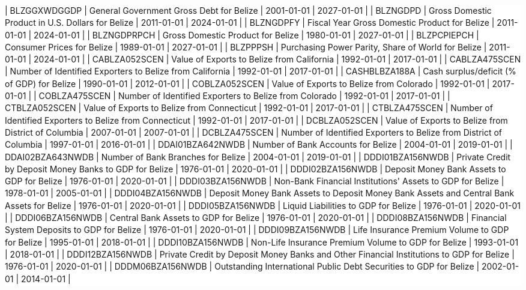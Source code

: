 | BLZGGXWDGGDP        | General Government Gross Debt for Belize                                                                                                    | 2001-01-01          | 2027-01-01        |
| BLZNGDPD            | Gross Domestic Product in U.S. Dollars for Belize                                                                                           | 2011-01-01          | 2024-01-01        |
| BLZNGDPFY           | Fiscal Year Gross Domestic Product for Belize                                                                                               | 2011-01-01          | 2024-01-01        |
| BLZNGDPRPCH         | Gross Domestic Product for Belize                                                                                                           | 1980-01-01          | 2027-01-01        |
| BLZPCPIEPCH         | Consumer Prices for Belize                                                                                                                  | 1989-01-01          | 2027-01-01        |
| BLZPPPSH            | Purchasing Power Parity, Share of World for Belize                                                                                          | 2011-01-01          | 2024-01-01        |
| CABLZA052SCEN       | Value of Exports to Belize from California                                                                                                  | 1992-01-01          | 2017-01-01        |
| CABLZA475SCEN       | Number of Identified Exporters to Belize from California                                                                                    | 1992-01-01          | 2017-01-01        |
| CASHBLBZA188A       | Cash surplus/deficit (% of GDP) for Belize                                                                                                  | 1990-01-01          | 2012-01-01        |
| COBLZA052SCEN       | Value of Exports to Belize from Colorado                                                                                                    | 1992-01-01          | 2017-01-01        |
| COBLZA475SCEN       | Number of Identified Exporters to Belize from Colorado                                                                                      | 1992-01-01          | 2017-01-01        |
| CTBLZA052SCEN       | Value of Exports to Belize from Connecticut                                                                                                 | 1992-01-01          | 2017-01-01        |
| CTBLZA475SCEN       | Number of Identified Exporters to Belize from Connecticut                                                                                   | 1992-01-01          | 2017-01-01        |
| DCBLZA052SCEN       | Value of Exports to Belize from District of Columbia                                                                                        | 2007-01-01          | 2007-01-01        |
| DCBLZA475SCEN       | Number of Identified Exporters to Belize from District of Columbia                                                                          | 1997-01-01          | 2016-01-01        |
| DDAI01BZA642NWDB    | Number of Bank Accounts for Belize                                                                                                          | 2004-01-01          | 2019-01-01        |
| DDAI02BZA643NWDB    | Number of Bank Branches for Belize                                                                                                          | 2004-01-01          | 2019-01-01        |
| DDDI01BZA156NWDB    | Private Credit by Deposit Money Banks to GDP for Belize                                                                                     | 1976-01-01          | 2020-01-01        |
| DDDI02BZA156NWDB    | Deposit Money Bank Assets to GDP for Belize                                                                                                 | 1976-01-01          | 2020-01-01        |
| DDDI03BZA156NWDB    | Non-Bank Financial Institutions' Assets to GDP for Belize                                                                                   | 1978-01-01          | 2005-01-01        |
| DDDI04BZA156NWDB    | Deposit Money Bank Assets to Deposit Money Bank Assets and Central Bank Assets for Belize                                                   | 1976-01-01          | 2020-01-01        |
| DDDI05BZA156NWDB    | Liquid Liabilities to GDP for Belize                                                                                                        | 1976-01-01          | 2020-01-01        |
| DDDI06BZA156NWDB    | Central Bank Assets to GDP for Belize                                                                                                       | 1976-01-01          | 2020-01-01        |
| DDDI08BZA156NWDB    | Financial System Deposits to GDP for Belize                                                                                                 | 1976-01-01          | 2020-01-01        |
| DDDI09BZA156NWDB    | Life Insurance Premium Volume to GDP for Belize                                                                                             | 1995-01-01          | 2018-01-01        |
| DDDI10BZA156NWDB    | Non-Life Insurance Premium Volume to GDP for Belize                                                                                         | 1993-01-01          | 2018-01-01        |
| DDDI12BZA156NWDB    | Private Credit by Deposit Money Banks and Other Financial Institutions to GDP for Belize                                                    | 1976-01-01          | 2020-01-01        |
| DDDM06BZA156NWDB    | Outstanding International Public Debt Securities to GDP for Belize                                                                          | 2002-01-01          | 2014-01-01        |